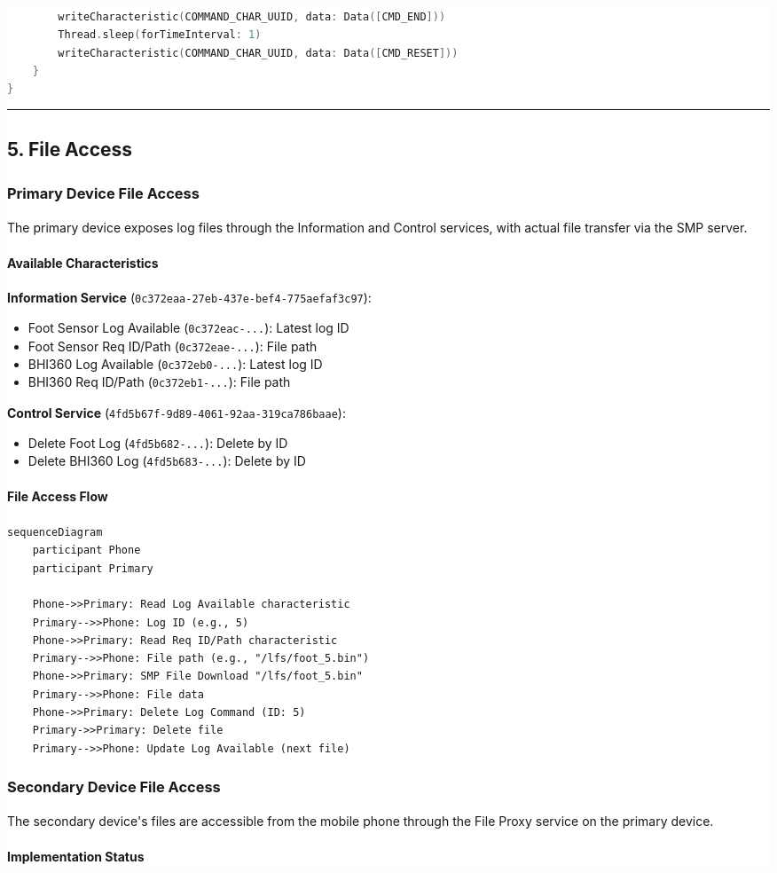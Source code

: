 ```swift
        writeCharacteristic(COMMAND_CHAR_UUID, data: Data([CMD_END]))
        Thread.sleep(forTimeInterval: 1)
        writeCharacteristic(COMMAND_CHAR_UUID, data: Data([CMD_RESET]))
    }
}
```

---

## 5. File Access

### Primary Device File Access

The primary device exposes log files through the Information and Control services, with actual file transfer via the SMP server.

#### Available Characteristics

**Information Service** (`0c372eaa-27eb-437e-bef4-775aefaf3c97`):
- Foot Sensor Log Available (`0c372eac-...`): Latest log ID
- Foot Sensor Req ID/Path (`0c372eae-...`): File path
- BHI360 Log Available (`0c372eb0-...`): Latest log ID  
- BHI360 Req ID/Path (`0c372eb1-...`): File path

**Control Service** (`4fd5b67f-9d89-4061-92aa-319ca786baae`):
- Delete Foot Log (`4fd5b682-...`): Delete by ID
- Delete BHI360 Log (`4fd5b683-...`): Delete by ID

#### File Access Flow

```mermaid
sequenceDiagram
    participant Phone
    participant Primary
    
    Phone->>Primary: Read Log Available characteristic
    Primary-->>Phone: Log ID (e.g., 5)
    Phone->>Primary: Read Req ID/Path characteristic
    Primary-->>Phone: File path (e.g., "/lfs/foot_5.bin")
    Phone->>Primary: SMP File Download "/lfs/foot_5.bin"
    Primary-->>Phone: File data
    Phone->>Primary: Delete Log Command (ID: 5)
    Primary->>Primary: Delete file
    Primary-->>Phone: Update Log Available (next file)
```

### Secondary Device File Access

The secondary device's files are accessible from the mobile phone through the File Proxy service on the primary device.

#### Implementation Status
